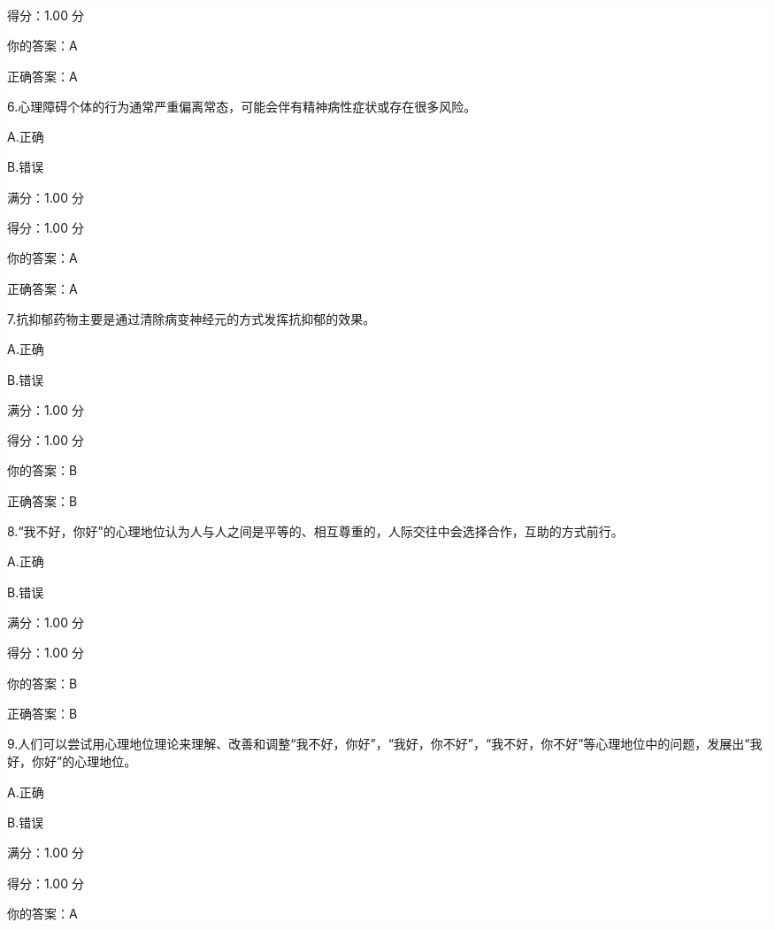 得分：1.00 分

你的答案：A

正确答案：A



6.心理障碍个体的行为通常严重偏离常态，可能会伴有精神病性症状或存在很多风险。

A.正确

B.错误

满分：1.00 分

得分：1.00 分

你的答案：A

正确答案：A



7.抗抑郁药物主要是通过清除病变神经元的方式发挥抗抑郁的效果。

A.正确

B.错误

满分：1.00 分

得分：1.00 分

你的答案：B

正确答案：B



8.“我不好，你好”的心理地位认为人与人之间是平等的、相互尊重的，人际交往中会选择合作，互助的方式前行。

A.正确

B.错误

满分：1.00 分

得分：1.00 分

你的答案：B

正确答案：B



9.人们可以尝试用心理地位理论来理解、改善和调整“我不好，你好”，“我好，你不好”，“我不好，你不好”等心理地位中的问题，发展出“我好，你好”的心理地位。

A.正确

B.错误

满分：1.00 分

得分：1.00 分

你的答案：A
